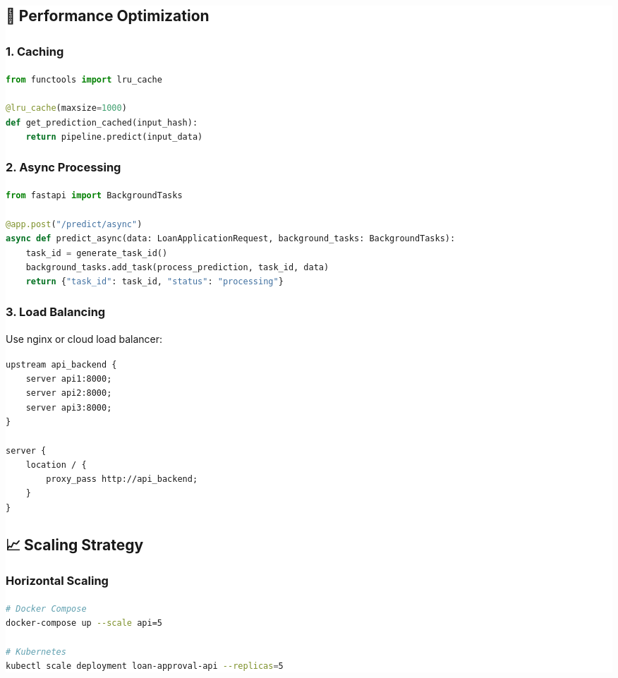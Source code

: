 ## 🎯 Performance Optimization

### 1. Caching

```python
from functools import lru_cache

@lru_cache(maxsize=1000)
def get_prediction_cached(input_hash):
    return pipeline.predict(input_data)
```

### 2. Async Processing

```python
from fastapi import BackgroundTasks

@app.post("/predict/async")
async def predict_async(data: LoanApplicationRequest, background_tasks: BackgroundTasks):
    task_id = generate_task_id()
    background_tasks.add_task(process_prediction, task_id, data)
    return {"task_id": task_id, "status": "processing"}
```

### 3. Load Balancing

Use nginx or cloud load balancer:

```nginx
upstream api_backend {
    server api1:8000;
    server api2:8000;
    server api3:8000;
}

server {
    location / {
        proxy_pass http://api_backend;
    }
}
```

## 📈 Scaling Strategy

### Horizontal Scaling

```bash
# Docker Compose
docker-compose up --scale api=5

# Kubernetes
kubectl scale deployment loan-approval-api --replicas=5
```
